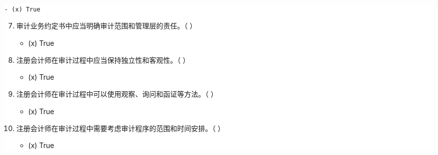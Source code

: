     - (x) True

7. 审计业务约定书中应当明确审计范围和管理层的责任。（ ）

    - (x) True

8. 注册会计师在审计过程中应当保持独立性和客观性。（ ）

    - (x) True

9. 注册会计师在审计过程中可以使用观察、询问和函证等方法。（ ）

    - (x) True

10. 注册会计师在审计过程中需要考虑审计程序的范围和时间安排。（ ）

    - (x) True